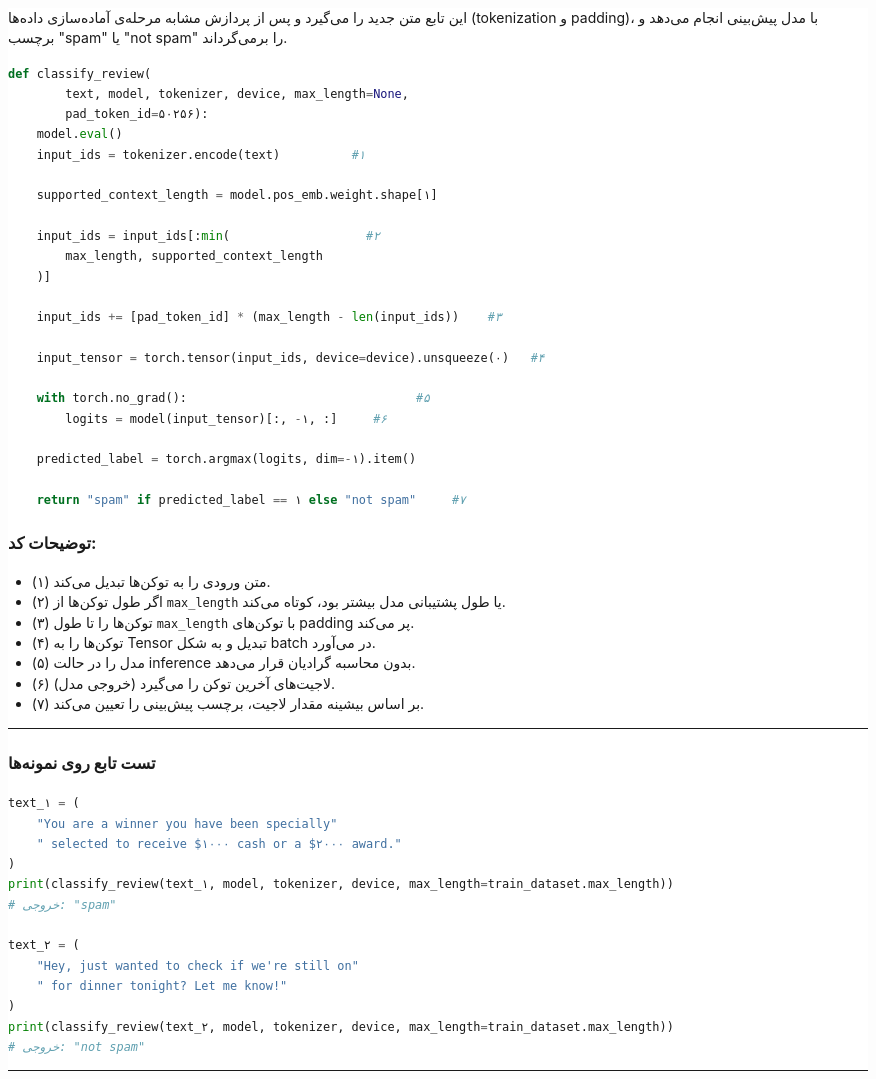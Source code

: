 این تابع متن جدید را می‌گیرد و پس از پردازش مشابه مرحله‌ی آماده‌سازی داده‌ها (tokenization و padding)، با مدل پیش‌بینی انجام می‌دهد و برچسب "spam" یا "not spam" را برمی‌گرداند.

```python
def classify_review(
        text, model, tokenizer, device, max_length=None,
        pad_token_id=۵۰۲۵۶):
    model.eval()
    input_ids = tokenizer.encode(text)          #۱

    supported_context_length = model.pos_emb.weight.shape[۱]

    input_ids = input_ids[:min(                   #۲
        max_length, supported_context_length
    )]

    input_ids += [pad_token_id] * (max_length - len(input_ids))    #۳

    input_tensor = torch.tensor(input_ids, device=device).unsqueeze(۰)   #۴

    with torch.no_grad():                                #۵
        logits = model(input_tensor)[:, -۱, :]     #۶

    predicted_label = torch.argmax(logits, dim=-۱).item()

    return "spam" if predicted_label == ۱ else "not spam"     #۷
```

### توضیحات کد:

- (۱) متن ورودی را به توکن‌ها تبدیل می‌کند.
- (۲) اگر طول توکن‌ها از `max_length` یا طول پشتیبانی مدل بیشتر بود، کوتاه می‌کند.
- (۳) توکن‌ها را تا طول `max_length` با توکن‌های padding پر می‌کند.
- (۴) توکن‌ها را به Tensor تبدیل و به شکل batch در می‌آورد.
- (۵) مدل را در حالت inference بدون محاسبه گرادیان قرار می‌دهد.
- (۶) لاجیت‌های آخرین توکن را می‌گیرد (خروجی مدل).
- (۷) بر اساس بیشینه مقدار لاجیت، برچسب پیش‌بینی را تعیین می‌کند.

---

### تست تابع روی نمونه‌ها

```python
text_۱ = (
    "You are a winner you have been specially"
    " selected to receive $۱۰۰۰ cash or a $۲۰۰۰ award."
)
print(classify_review(text_۱, model, tokenizer, device, max_length=train_dataset.max_length))
# خروجی: "spam"

text_۲ = (
    "Hey, just wanted to check if we're still on"
    " for dinner tonight? Let me know!"
)
print(classify_review(text_۲, model, tokenizer, device, max_length=train_dataset.max_length))
# خروجی: "not spam"
```

---